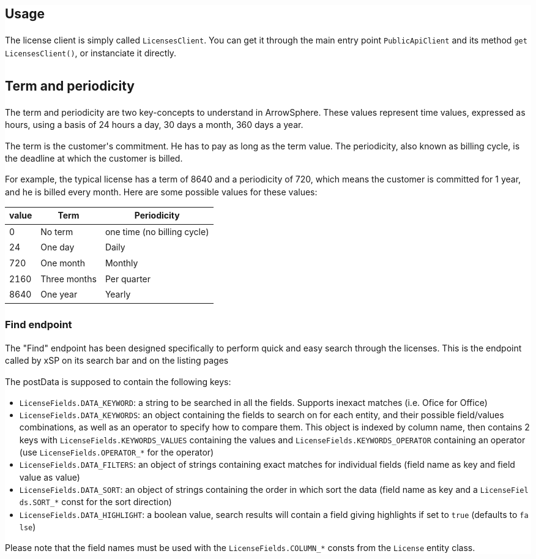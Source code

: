 ## Usage

The license client is simply called `LicensesClient`.
You can get it through the main entry point `PublicApiClient` and its method `getLicensesClient()`, or instanciate it directly.

## Term and periodicity

The term and periodicity are two key-concepts to understand in ArrowSphere.
These values represent time values, expressed as hours, using a basis of 24 hours a day, 30 days a month, 360 days a year.

The term is the customer's commitment. He has to pay as long as the term value.
The periodicity, also known as billing cycle, is the deadline at which the customer is billed.

For example, the typical license has a term of 8640 and a periodicity of 720, which means the customer is committed for 1 year, and he is billed every month.
Here are some possible values for these values:

| value | Term         | Periodicity                 |
|-------|--------------|-----------------------------|
| 0     | No term      | one time (no billing cycle) |
| 24    | One day      | Daily                       |
| 720   | One month    | Monthly                     |
| 2160  | Three months | Per quarter                 |
| 8640  | One year     | Yearly                      |

### Find endpoint

The "Find" endpoint has been designed specifically to perform quick and easy search through the licenses.
This is the endpoint called by xSP on its search bar and on the listing pages

The postData is supposed to contain the following keys:

- `LicenseFields.DATA_KEYWORD`: a string to be searched in all the fields. Supports inexact matches (i.e. Ofice for Office)
- `LicenseFields.DATA_KEYWORDS`: an object containing the fields to search on for each entity, and their possible field/values combinations, as well as an operator to specify how to compare them. This object is indexed by column name, then contains 2 keys with `LicenseFields.KEYWORDS_VALUES` containing the values and `LicenseFields.KEYWORDS_OPERATOR` containing an operator (use `LicenseFields.OPERATOR_*` for the operator)
- `LicenseFields.DATA_FILTERS`: an object of strings containing exact matches for individual fields (field name as key and field value as value)
- `LicenseFields.DATA_SORT`: an object of strings containing the order in which sort the data (field name as key and a `LicenseFields.SORT_*` const for the sort direction)
- `LicenseFields.DATA_HIGHLIGHT`: a boolean value, search results will contain a field giving highlights if set to `true` (defaults to `false`)

Please note that the field names must be used with the `LicenseFields.COLUMN_*` consts from the `License` entity class.

